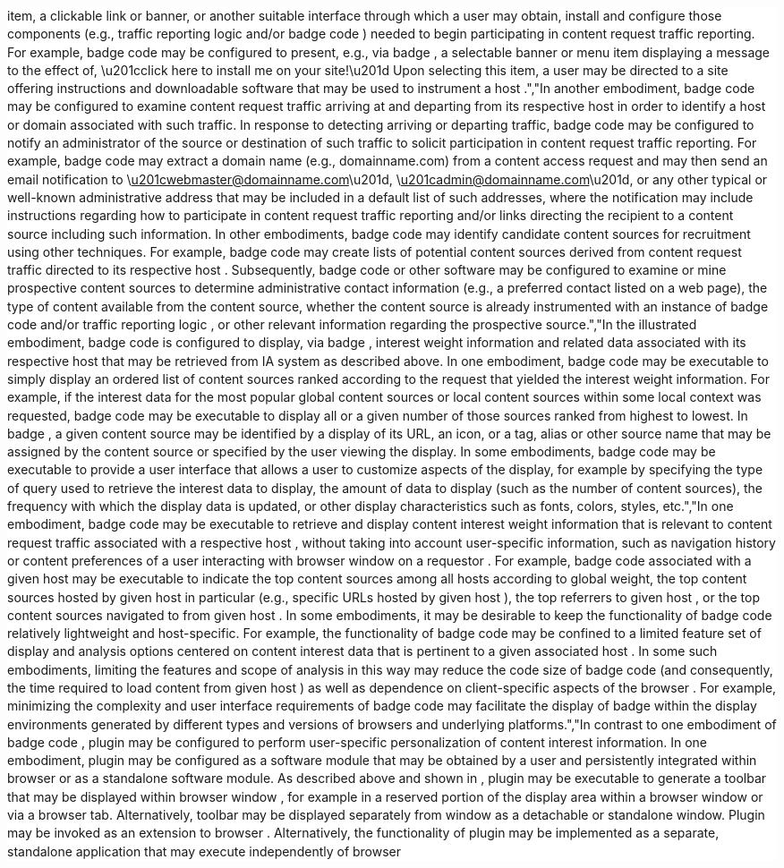 item, a clickable link or banner, or another suitable interface through which a user may obtain, install and configure those components (e.g., traffic reporting logic  and\/or badge code ) needed to begin participating in content request traffic reporting. For example, badge  code may be configured to present, e.g., via badge , a selectable banner or menu item displaying a message to the effect of, \u201cclick here to install me on your site!\u201d Upon selecting this item, a user may be directed to a site offering instructions and downloadable software that may be used to instrument a host .","In another embodiment, badge code  may be configured to examine content request traffic arriving at and departing from its respective host  in order to identify a host or domain associated with such traffic. In response to detecting arriving or departing traffic, badge code  may be configured to notify an administrator of the source or destination of such traffic to solicit participation in content request traffic reporting. For example, badge code  may extract a domain name (e.g., domainname.com) from a content access request and may then send an email notification to \u201cwebmaster@domainname.com\u201d, \u201cadmin@domainname.com\u201d, or any other typical or well-known administrative address that may be included in a default list of such addresses, where the notification may include instructions regarding how to participate in content request traffic reporting and\/or links directing the recipient to a content source including such information. In other embodiments, badge code  may identify candidate content sources for recruitment using other techniques. For example, badge code  may create lists of potential content sources derived from content request traffic directed to its respective host . Subsequently, badge code  or other software may be configured to examine or mine prospective content sources to determine administrative contact information (e.g., a preferred contact listed on a web page), the type of content available from the content source, whether the content source is already instrumented with an instance of badge code  and\/or traffic reporting logic , or other relevant information regarding the prospective source.","In the illustrated embodiment, badge code  is configured to display, via badge , interest weight information and related data associated with its respective host  that may be retrieved from IA system  as described above. In one embodiment, badge code  may be executable to simply display an ordered list of content sources ranked according to the request that yielded the interest weight information. For example, if the interest data for the most popular global content sources or local content sources within some local context was requested, badge code  may be executable to display all or a given number of those sources ranked from highest to lowest. In badge , a given content source may be identified by a display of its URL, an icon, or a tag, alias or other source name that may be assigned by the content source or specified by the user viewing the display. In some embodiments, badge code  may be executable to provide a user interface that allows a user to customize aspects of the display, for example by specifying the type of query used to retrieve the interest data to display, the amount of data to display (such as the number of content sources), the frequency with which the display data is updated, or other display characteristics such as fonts, colors, styles, etc.","In one embodiment, badge code  may be executable to retrieve and display content interest weight information that is relevant to content request traffic associated with a respective host , without taking into account user-specific information, such as navigation history or content preferences of a user interacting with browser window  on a requestor . For example, badge code  associated with a given host  may be executable to indicate the top content sources among all hosts  according to global weight, the top content sources hosted by given host  in particular (e.g., specific URLs hosted by given host ), the top referrers to given host , or the top content sources navigated to from given host . In some embodiments, it may be desirable to keep the functionality of badge code  relatively lightweight and host-specific. For example, the functionality of badge code  may be confined to a limited feature set of display and analysis options centered on content interest data that is pertinent to a given associated host . In some such embodiments, limiting the features and scope of analysis in this way may reduce the code size of badge code  (and consequently, the time required to load content from given host ) as well as dependence on client-specific aspects of the browser . For example, minimizing the complexity and user interface requirements of badge code  may facilitate the display of badge  within the display environments generated by different types and versions of browsers  and underlying platforms.","In contrast to one embodiment of badge code , plugin  may be configured to perform user-specific personalization of content interest information. In one embodiment, plugin  may be configured as a software module that may be obtained by a user and persistently integrated within browser  or as a standalone software module. As described above and shown in , plugin  may be executable to generate a toolbar  that may be displayed within browser window , for example in a reserved portion of the display area within a browser window or via a browser tab. Alternatively, toolbar  may be displayed separately from window  as a detachable or standalone window. Plugin  may be invoked as an extension to browser . Alternatively, the functionality of plugin  may be implemented as a separate, standalone application that may execute independently of browser